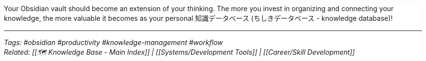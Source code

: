 Your Obsidian vault should become an extension of your thinking. The more you invest in organizing and connecting your knowledge, the more valuable it becomes as your personal 知識データベース (ちしきデータベース - knowledge database)!

---
*Tags: #obsidian #productivity #knowledge-management #workflow*  
*Related: [[🗺️ Knowledge Base - Main Index]] | [[Systems/Development Tools]] | [[Career/Skill Development]]*

